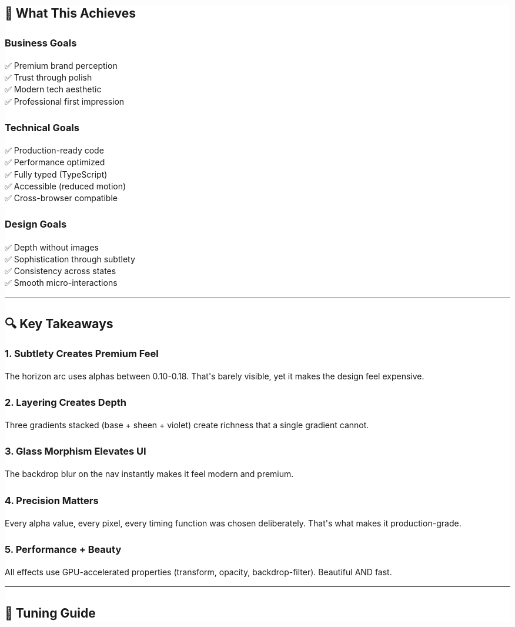 
## 🎯 What This Achieves

### Business Goals
✅ Premium brand perception  
✅ Trust through polish  
✅ Modern tech aesthetic  
✅ Professional first impression  

### Technical Goals
✅ Production-ready code  
✅ Performance optimized  
✅ Fully typed (TypeScript)  
✅ Accessible (reduced motion)  
✅ Cross-browser compatible  

### Design Goals
✅ Depth without images  
✅ Sophistication through subtlety  
✅ Consistency across states  
✅ Smooth micro-interactions  

---

## 🔍 Key Takeaways

### 1. Subtlety Creates Premium Feel
The horizon arc uses alphas between 0.10-0.18. That's barely visible, yet it makes the design feel expensive.

### 2. Layering Creates Depth
Three gradients stacked (base + sheen + violet) create richness that a single gradient cannot.

### 3. Glass Morphism Elevates UI
The backdrop blur on the nav instantly makes it feel modern and premium.

### 4. Precision Matters
Every alpha value, every pixel, every timing function was chosen deliberately. That's what makes it production-grade.

### 5. Performance + Beauty
All effects use GPU-accelerated properties (transform, opacity, backdrop-filter). Beautiful AND fast.

---

## 🎨 Tuning Guide
